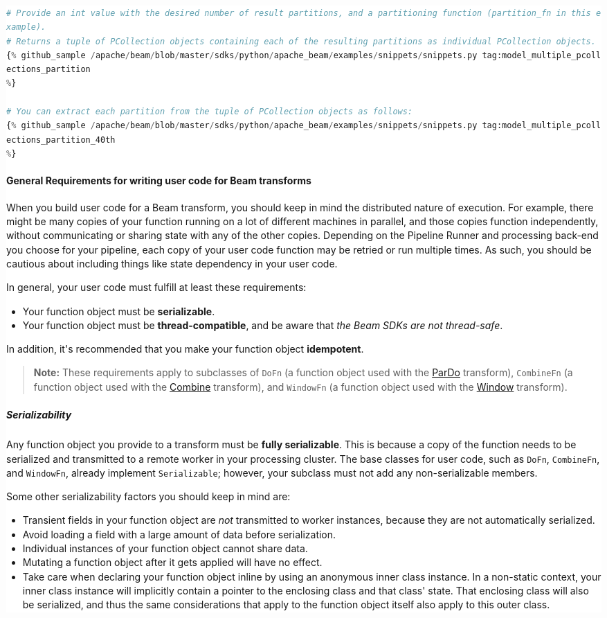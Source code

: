 ```py
# Provide an int value with the desired number of result partitions, and a partitioning function (partition_fn in this example).
# Returns a tuple of PCollection objects containing each of the resulting partitions as individual PCollection objects.
{% github_sample /apache/beam/blob/master/sdks/python/apache_beam/examples/snippets/snippets.py tag:model_multiple_pcollections_partition
%}

# You can extract each partition from the tuple of PCollection objects as follows:
{% github_sample /apache/beam/blob/master/sdks/python/apache_beam/examples/snippets/snippets.py tag:model_multiple_pcollections_partition_40th
%}
```

#### <a name="transforms-usercodereqs"></a>General Requirements for writing user code for Beam transforms

When you build user code for a Beam transform, you should keep in mind the distributed nature of execution. For example, there might be many copies of your function running on a lot of different machines in parallel, and those copies function independently, without communicating or sharing state with any of the other copies. Depending on the Pipeline Runner and processing back-end you choose for your pipeline, each copy of your user code function may be retried or run multiple times. As such, you should be cautious about including things like state dependency in your user code.

In general, your user code must fulfill at least these requirements:

* Your function object must be **serializable**.
* Your function object must be **thread-compatible**, and be aware that *the Beam SDKs are not thread-safe*.

In addition, it's recommended that you make your function object **idempotent**.

> **Note:** These requirements apply to subclasses of `DoFn` (a function object used with the [ParDo](#transforms-pardo) transform), `CombineFn` (a function object used with the [Combine](#transforms-combine) transform), and `WindowFn` (a function object used with the [Window](#windowing) transform).

##### Serializability

Any function object you provide to a transform must be **fully serializable**. This is because a copy of the function needs to be serialized and transmitted to a remote worker in your processing cluster. The base classes for user code, such as `DoFn`, `CombineFn`, and `WindowFn`, already implement `Serializable`; however, your subclass must not add any non-serializable members.

Some other serializability factors you should keep in mind are:

* Transient fields in your function object are *not* transmitted to worker instances, because they are not automatically serialized.
* Avoid loading a field with a large amount of data before serialization.
* Individual instances of your function object cannot share data.
* Mutating a function object after it gets applied will have no effect.
* Take care when declaring your function object inline by using an anonymous inner class instance. In a non-static context, your inner class instance will implicitly contain a pointer to the enclosing class and that class' state. That enclosing class will also be serialized, and thus the same considerations that apply to the function object itself also apply to this outer class.
